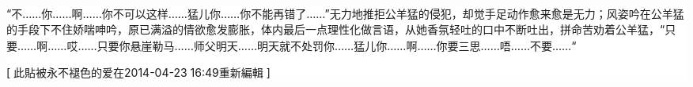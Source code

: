 “不……你……啊……你不可以这样……猛儿你……你不能再错了……”无力地推拒公羊猛的侵犯，却觉手足动作愈来愈是无力；风姿吟在公羊猛的手段下不住娇喘呻吟，原已满溢的情欲愈发膨胀，体内最后一点理性化做言语，从她香氛轻吐的口中不断吐出，拼命苦劝着公羊猛，“只要……啊……哎……只要你悬崖勒马……师父明天……明天就不处罚你……猛儿你……啊……你要三思……唔……不要……“


[ 此貼被永不褪色的爱在2014-04-23 16:49重新編輯 ]